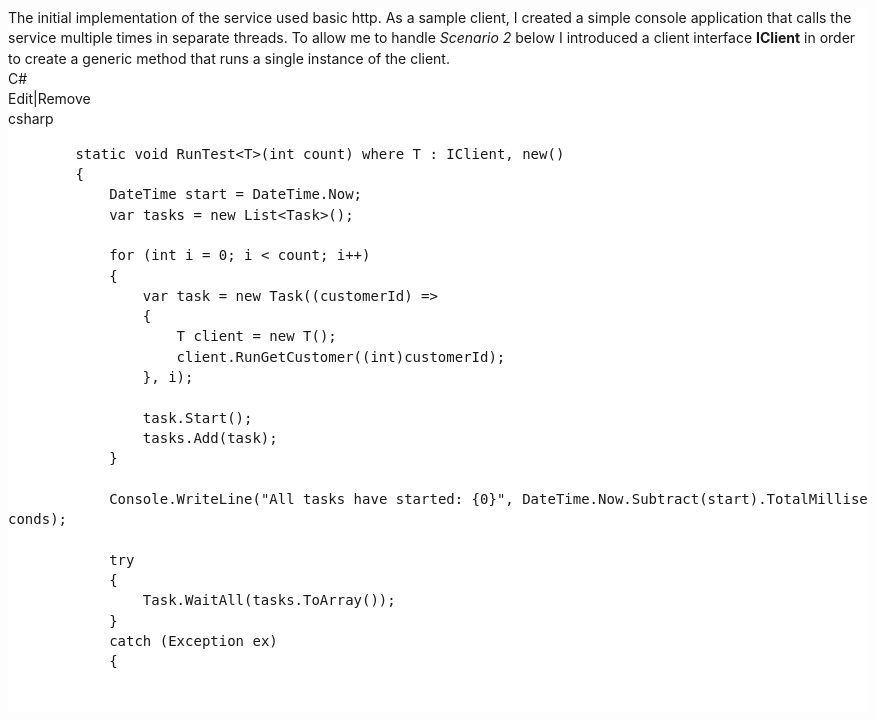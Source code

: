 <div>The initial implementation of the service used basic http. As a sample client, I created a simple console application that calls the service multiple times in separate threads. To allow me to handle
<em>Scenario 2</em> below I introduced a client interface <strong>IClient</strong> in order to create a generic method that runs a single instance of the client.</div>
<div>
<div class="scriptcode">
<div class="pluginEditHolder" pluginCommand="mceScriptCode">
<div class="title"><span>C#</span></div>
<div class="pluginLinkHolder"><span class="pluginEditHolderLink">Edit</span>|<span class="pluginRemoveHolderLink">Remove</span></div>
<span class="hidden">csharp</span>

<div class="preview">
<pre class="js">&nbsp;&nbsp;&nbsp;&nbsp;&nbsp;&nbsp;&nbsp;&nbsp;static&nbsp;<span class="js__operator">void</span>&nbsp;RunTest&lt;T&gt;(int&nbsp;count)&nbsp;where&nbsp;T&nbsp;:&nbsp;IClient,&nbsp;<span class="js__operator">new</span>()&nbsp;
&nbsp;&nbsp;&nbsp;&nbsp;&nbsp;&nbsp;&nbsp;&nbsp;<span class="js__brace">{</span>&nbsp;
&nbsp;&nbsp;&nbsp;&nbsp;&nbsp;&nbsp;&nbsp;&nbsp;&nbsp;&nbsp;&nbsp;&nbsp;DateTime&nbsp;start&nbsp;=&nbsp;DateTime.Now;&nbsp;
&nbsp;&nbsp;&nbsp;&nbsp;&nbsp;&nbsp;&nbsp;&nbsp;&nbsp;&nbsp;&nbsp;&nbsp;<span class="js__statement">var</span>&nbsp;tasks&nbsp;=&nbsp;<span class="js__operator">new</span>&nbsp;List&lt;Task&gt;();&nbsp;
&nbsp;
&nbsp;&nbsp;&nbsp;&nbsp;&nbsp;&nbsp;&nbsp;&nbsp;&nbsp;&nbsp;&nbsp;&nbsp;<span class="js__statement">for</span>&nbsp;(int&nbsp;i&nbsp;=&nbsp;<span class="js__num">0</span>;&nbsp;i&nbsp;&lt;&nbsp;count;&nbsp;i&#43;&#43;)&nbsp;
&nbsp;&nbsp;&nbsp;&nbsp;&nbsp;&nbsp;&nbsp;&nbsp;&nbsp;&nbsp;&nbsp;&nbsp;<span class="js__brace">{</span>&nbsp;
&nbsp;&nbsp;&nbsp;&nbsp;&nbsp;&nbsp;&nbsp;&nbsp;&nbsp;&nbsp;&nbsp;&nbsp;&nbsp;&nbsp;&nbsp;&nbsp;<span class="js__statement">var</span>&nbsp;task&nbsp;=&nbsp;<span class="js__operator">new</span>&nbsp;Task((customerId)&nbsp;=&gt;&nbsp;
&nbsp;&nbsp;&nbsp;&nbsp;&nbsp;&nbsp;&nbsp;&nbsp;&nbsp;&nbsp;&nbsp;&nbsp;&nbsp;&nbsp;&nbsp;&nbsp;<span class="js__brace">{</span>&nbsp;
&nbsp;&nbsp;&nbsp;&nbsp;&nbsp;&nbsp;&nbsp;&nbsp;&nbsp;&nbsp;&nbsp;&nbsp;&nbsp;&nbsp;&nbsp;&nbsp;&nbsp;&nbsp;&nbsp;&nbsp;T&nbsp;client&nbsp;=&nbsp;<span class="js__operator">new</span>&nbsp;T();&nbsp;
&nbsp;&nbsp;&nbsp;&nbsp;&nbsp;&nbsp;&nbsp;&nbsp;&nbsp;&nbsp;&nbsp;&nbsp;&nbsp;&nbsp;&nbsp;&nbsp;&nbsp;&nbsp;&nbsp;&nbsp;client.RunGetCustomer((int)customerId);&nbsp;
&nbsp;&nbsp;&nbsp;&nbsp;&nbsp;&nbsp;&nbsp;&nbsp;&nbsp;&nbsp;&nbsp;&nbsp;&nbsp;&nbsp;&nbsp;&nbsp;<span class="js__brace">}</span>,&nbsp;i);&nbsp;
&nbsp;
&nbsp;&nbsp;&nbsp;&nbsp;&nbsp;&nbsp;&nbsp;&nbsp;&nbsp;&nbsp;&nbsp;&nbsp;&nbsp;&nbsp;&nbsp;&nbsp;task.Start();&nbsp;
&nbsp;&nbsp;&nbsp;&nbsp;&nbsp;&nbsp;&nbsp;&nbsp;&nbsp;&nbsp;&nbsp;&nbsp;&nbsp;&nbsp;&nbsp;&nbsp;tasks.Add(task);&nbsp;
&nbsp;&nbsp;&nbsp;&nbsp;&nbsp;&nbsp;&nbsp;&nbsp;&nbsp;&nbsp;&nbsp;&nbsp;<span class="js__brace">}</span>&nbsp;
&nbsp;
&nbsp;&nbsp;&nbsp;&nbsp;&nbsp;&nbsp;&nbsp;&nbsp;&nbsp;&nbsp;&nbsp;&nbsp;Console.WriteLine(<span class="js__string">&quot;All&nbsp;tasks&nbsp;have&nbsp;started:&nbsp;{0}&quot;</span>,&nbsp;DateTime.Now.Subtract(start).TotalMilliseconds);&nbsp;
&nbsp;
&nbsp;&nbsp;&nbsp;&nbsp;&nbsp;&nbsp;&nbsp;&nbsp;&nbsp;&nbsp;&nbsp;&nbsp;<span class="js__statement">try</span>&nbsp;
&nbsp;&nbsp;&nbsp;&nbsp;&nbsp;&nbsp;&nbsp;&nbsp;&nbsp;&nbsp;&nbsp;&nbsp;<span class="js__brace">{</span>&nbsp;
&nbsp;&nbsp;&nbsp;&nbsp;&nbsp;&nbsp;&nbsp;&nbsp;&nbsp;&nbsp;&nbsp;&nbsp;&nbsp;&nbsp;&nbsp;&nbsp;Task.WaitAll(tasks.ToArray());&nbsp;
&nbsp;&nbsp;&nbsp;&nbsp;&nbsp;&nbsp;&nbsp;&nbsp;&nbsp;&nbsp;&nbsp;&nbsp;<span class="js__brace">}</span>&nbsp;
&nbsp;&nbsp;&nbsp;&nbsp;&nbsp;&nbsp;&nbsp;&nbsp;&nbsp;&nbsp;&nbsp;&nbsp;<span class="js__statement">catch</span>&nbsp;(Exception&nbsp;ex)&nbsp;
&nbsp;&nbsp;&nbsp;&nbsp;&nbsp;&nbsp;&nbsp;&nbsp;&nbsp;&nbsp;&nbsp;&nbsp;<span class="js__brace">{</span>&nbsp;